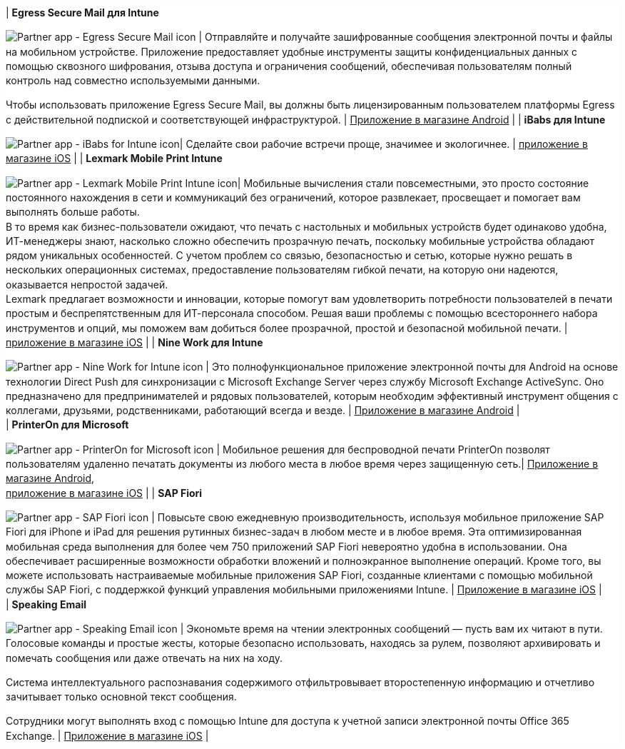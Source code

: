 | **Egress Secure Mail для Intune**<p><img alt="Partner app - Egress Secure Mail icon" src="./media/apps-supported-intune-apps/icon-p-egress-secure-mail-icon.png" width="100"> | Отправляйте и получайте зашифрованные сообщения электронной почты и файлы на мобильном устройстве. Приложение предоставляет удобные инструменты защиты конфиденциальных данных с помощью сквозного шифрования, отзыва доступа и ограничения сообщений, обеспечивая пользователям полный контроль над совместно используемыми данными.<p>Чтобы использовать приложение Egress Secure Mail, вы должны быть лицензированным пользователем платформы Egress с действительной подпиской и соответствующей инфраструктурой. | [Приложение в магазине Android](https://play.google.com/store/apps/details?id=com.egress.switchdroid.intune) | 
| **iBabs для Intune**<p><img alt="Partner app - iBabs for Intune icon" src="./media/apps-supported-intune-apps/icon-p-ibabs.png" width="100">| Сделайте свои рабочие встречи проще, значимее и экологичнее. | [приложение в магазине iOS](https://itunes.apple.com/us/app/ibabs-for-intune/id1130847428?mt=8) |
| **Lexmark Mobile Print Intune**<p><img alt="Partner app - Lexmark Mobile Print Intune icon" src="./media/apps-supported-intune-apps/icon-p-lexmark-mobile-print.png" width="100">| Мобильные вычисления стали повсеместными, это просто состояние постоянного нахождения в сети и коммуникаций без ограничений, которое развлекает, просвещает и помогает вам выполнять больше работы. <br> В то время как бизнес-пользователи ожидают, что печать с настольных и мобильных устройств будет одинаково удобна, ИТ-менеджеры знают, насколько сложно обеспечить прозрачную печать, поскольку мобильные устройства обладают рядом уникальных особенностей. С учетом проблем со связью, безопасностью и сетью, которые нужно решать в нескольких операционных системах, предоставление пользователям гибкой печати, на которую они надеются, оказывается непростой задачей. <br> Lexmark предлагает возможности и инновации, которые помогут вам удовлетворить потребности пользователей в печати простым и беспрепятственным для ИТ-персонала способом. Решая ваши проблемы с помощью всестороннего набора инструментов и опций, мы поможем вам добиться более прозрачной, простой и безопасной мобильной печати.  | [приложение в магазине iOS](https://itunes.apple.com/us/app/lexmark-mobile-print-intune/id1368424840?ls=1&mt=8) |
| **Nine Work для Intune**<p><img alt="Partner app - Nine Work for Intune icon" src="./media/apps-supported-intune-apps/icon-p-nine-work.png" width="100"> | Это полнофункциональное приложение электронной почты для Android на основе технологии Direct Push для синхронизации с Microsoft Exchange Server через службу Microsoft Exchange ActiveSync. Оно предназначено для предпринимателей и рядовых пользователей, которым необходим эффективный инструмент общения с коллегами, друзьями, родственниками, работающий всегда и везде. | [Приложение в магазине Android](https://play.google.com/store/apps/details?id=com.ninefolders.hd3.work.intune) |                      
| **PrinterOn для Microsoft**<p><img alt="Partner app - PrinterOn for Microsoft icon" src="./media/apps-supported-intune-apps/icon-p-printeron.png" width="100"> | Мобильное решения для беспроводной печати PrinterOn позволят пользователям удаленно печатать документы из любого места в любое время через защищенную сеть.| [Приложение в магазине Android](https://play.google.com/store/apps/details?id=com.printeron.droid.phone),<br>[приложение в магазине iOS](https://itunes.apple.com/us/app/printeron-for-microsoft/id1258715414?mt=8) | 
| **SAP Fiori**<p><img alt="Partner app - SAP Fiori icon" src="./media/apps-supported-intune-apps/icon-p-sap-fiori.png" width="100"> | Повысьте свою ежедневную производительность, используя мобильное приложение SAP Fiori для iPhone и iPad для решения рутинных бизнес-задач в любом месте и в любое время. Эта оптимизированная мобильная среда выполнения для более чем 750 приложений SAP Fiori невероятно удобна в использовании. Она обеспечивает расширенные возможности обработки вложений и полноэкранное выполнение операций. Кроме того, вы можете использовать настраиваемые мобильные приложения SAP Fiori, созданные клиентами с помощью мобильной службы SAP Fiori, с поддержкой функций управления мобильными приложениями Intune. | [Приложение в магазине iOS](https://itunes.apple.com/us/app/sap-fiori-client/id824997258?mt=8) |  
| **Speaking Email**<p><img alt="Partner app - Speaking Email icon" src="./media/apps-supported-intune-apps/icon-p-speaking-email-icon.png" width="100">   | Экономьте время на чтении электронных сообщений — пусть вам их читают в пути. Голосовые команды и простые жесты, которые безопасно использовать, находясь за рулем, позволяют архивировать и помечать сообщения или даже отвечать на них на ходу.<p>Система интеллектуального распознавания содержимого отфильтровывает второстепенную информацию и отчетливо зачитывает только основной текст сообщения.<p>Сотрудники могут выполнять вход с помощью Intune для доступа к учетной записи электронной почты Office 365 Exchange. | [Приложение в магазине iOS](https://itunes.apple.com/app/apple-store/id991406423?ct=intune) | 